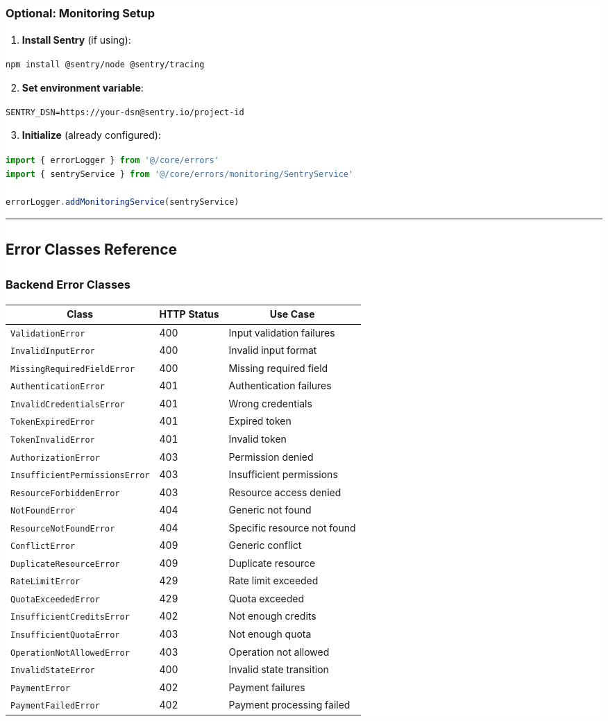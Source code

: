 ### Optional: Monitoring Setup

1. **Install Sentry** (if using):
```bash
npm install @sentry/node @sentry/tracing
```

2. **Set environment variable**:
```env
SENTRY_DSN=https://your-dsn@sentry.io/project-id
```

3. **Initialize** (already configured):
```typescript
import { errorLogger } from '@/core/errors'
import { sentryService } from '@/core/errors/monitoring/SentryService'

errorLogger.addMonitoringService(sentryService)
```

---

## Error Classes Reference

### Backend Error Classes

| Class | HTTP Status | Use Case |
|-------|-------------|----------|
| `ValidationError` | 400 | Input validation failures |
| `InvalidInputError` | 400 | Invalid input format |
| `MissingRequiredFieldError` | 400 | Missing required field |
| `AuthenticationError` | 401 | Authentication failures |
| `InvalidCredentialsError` | 401 | Wrong credentials |
| `TokenExpiredError` | 401 | Expired token |
| `TokenInvalidError` | 401 | Invalid token |
| `AuthorizationError` | 403 | Permission denied |
| `InsufficientPermissionsError` | 403 | Insufficient permissions |
| `ResourceForbiddenError` | 403 | Resource access denied |
| `NotFoundError` | 404 | Generic not found |
| `ResourceNotFoundError` | 404 | Specific resource not found |
| `ConflictError` | 409 | Generic conflict |
| `DuplicateResourceError` | 409 | Duplicate resource |
| `RateLimitError` | 429 | Rate limit exceeded |
| `QuotaExceededError` | 429 | Quota exceeded |
| `InsufficientCreditsError` | 402 | Not enough credits |
| `InsufficientQuotaError` | 403 | Not enough quota |
| `OperationNotAllowedError` | 403 | Operation not allowed |
| `InvalidStateError` | 400 | Invalid state transition |
| `PaymentError` | 402 | Payment failures |
| `PaymentFailedError` | 402 | Payment processing failed |
